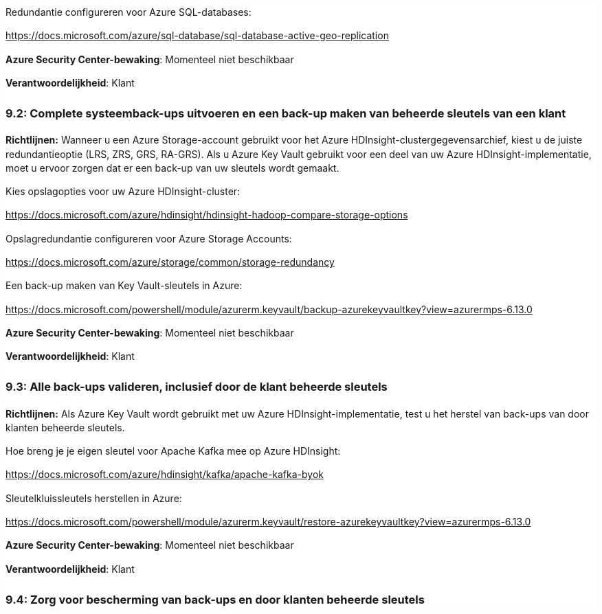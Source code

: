 Redundantie configureren voor Azure SQL-databases:

https://docs.microsoft.com/azure/sql-database/sql-database-active-geo-replication

**Azure Security Center-bewaking**: Momenteel niet beschikbaar

**Verantwoordelijkheid**: Klant

### <a name="92-perform-complete-system-backups-and-backup-any-customer-managed-keys"></a>9.2: Complete systeemback-ups uitvoeren en een back-up maken van beheerde sleutels van een klant

**Richtlijnen:** Wanneer u een Azure Storage-account gebruikt voor het Azure HDInsight-clustergegevensarchief, kiest u de juiste redundantieoptie (LRS, ZRS, GRS, RA-GRS). Als u Azure Key Vault gebruikt voor een deel van uw Azure HDInsight-implementatie, moet u ervoor zorgen dat er een back-up van uw sleutels wordt gemaakt.

Kies opslagopties voor uw Azure HDInsight-cluster:

https://docs.microsoft.com/azure/hdinsight/hdinsight-hadoop-compare-storage-options

Opslagredundantie configureren voor Azure Storage Accounts:

https://docs.microsoft.com/azure/storage/common/storage-redundancy

Een back-up maken van Key Vault-sleutels in Azure:

https://docs.microsoft.com/powershell/module/azurerm.keyvault/backup-azurekeyvaultkey?view=azurermps-6.13.0

**Azure Security Center-bewaking**: Momenteel niet beschikbaar

**Verantwoordelijkheid**: Klant

### <a name="93-validate-all-backups-including-customer-managed-keys"></a>9.3: Alle back-ups valideren, inclusief door de klant beheerde sleutels

**Richtlijnen:** Als Azure Key Vault wordt gebruikt met uw Azure HDInsight-implementatie, test u het herstel van back-ups van door klanten beheerde sleutels.

Hoe breng je je eigen sleutel voor Apache Kafka mee op Azure HDInsight:

https://docs.microsoft.com/azure/hdinsight/kafka/apache-kafka-byok

Sleutelkluissleutels herstellen in Azure:

https://docs.microsoft.com/powershell/module/azurerm.keyvault/restore-azurekeyvaultkey?view=azurermps-6.13.0

**Azure Security Center-bewaking**: Momenteel niet beschikbaar

**Verantwoordelijkheid**: Klant

### <a name="94-ensure-protection-of-backups-and-customer-managed-keys"></a>9.4: Zorg voor bescherming van back-ups en door klanten beheerde sleutels
